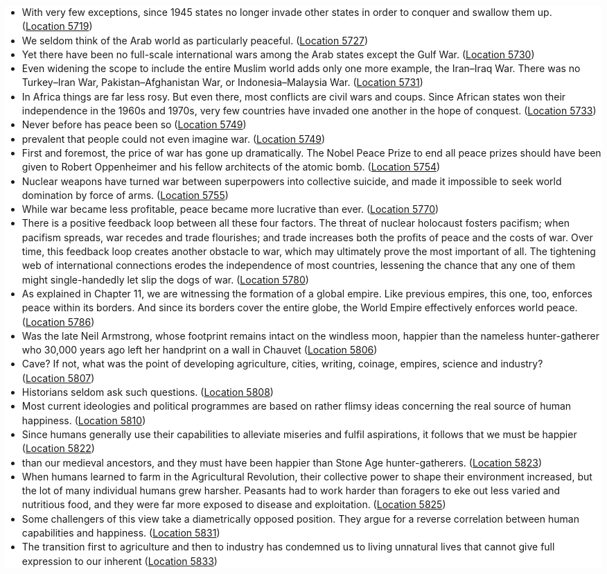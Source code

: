 - With very few exceptions, since 1945 states no longer invade other states in order to conquer and swallow them up. ([Location 5719](https://readwise.io/to_kindle?action=open&asin=B00ICN066A&location=5719))
- We seldom think of the Arab world as particularly peaceful. ([Location 5727](https://readwise.io/to_kindle?action=open&asin=B00ICN066A&location=5727))
- Yet there have been no full-scale international wars among the Arab states except the Gulf War. ([Location 5730](https://readwise.io/to_kindle?action=open&asin=B00ICN066A&location=5730))
- Even widening the scope to include the entire Muslim world adds only one more example, the Iran–Iraq War. There was no Turkey–Iran War, Pakistan–Afghanistan War, or Indonesia–Malaysia War. ([Location 5731](https://readwise.io/to_kindle?action=open&asin=B00ICN066A&location=5731))
- In Africa things are far less rosy. But even there, most conflicts are civil wars and coups. Since African states won their independence in the 1960s and 1970s, very few countries have invaded one another in the hope of conquest. ([Location 5733](https://readwise.io/to_kindle?action=open&asin=B00ICN066A&location=5733))
- Never before has peace been so ([Location 5749](https://readwise.io/to_kindle?action=open&asin=B00ICN066A&location=5749))
- prevalent that people could not even imagine war. ([Location 5749](https://readwise.io/to_kindle?action=open&asin=B00ICN066A&location=5749))
- First and foremost, the price of war has gone up dramatically. The Nobel Peace Prize to end all peace prizes should have been given to Robert Oppenheimer and his fellow architects of the atomic bomb. ([Location 5754](https://readwise.io/to_kindle?action=open&asin=B00ICN066A&location=5754))
- Nuclear weapons have turned war between superpowers into collective suicide, and made it impossible to seek world domination by force of arms. ([Location 5755](https://readwise.io/to_kindle?action=open&asin=B00ICN066A&location=5755))
- While war became less profitable, peace became more lucrative than ever. ([Location 5770](https://readwise.io/to_kindle?action=open&asin=B00ICN066A&location=5770))
- There is a positive feedback loop between all these four factors. The threat of nuclear holocaust fosters pacifism; when pacifism spreads, war recedes and trade flourishes; and trade increases both the profits of peace and the costs of war. Over time, this feedback loop creates another obstacle to war, which may ultimately prove the most important of all. The tightening web of international connections erodes the independence of most countries, lessening the chance that any one of them might single-handedly let slip the dogs of war. ([Location 5780](https://readwise.io/to_kindle?action=open&asin=B00ICN066A&location=5780))
- As explained in Chapter 11, we are witnessing the formation of a global empire. Like previous empires, this one, too, enforces peace within its borders. And since its borders cover the entire globe, the World Empire effectively enforces world peace. ([Location 5786](https://readwise.io/to_kindle?action=open&asin=B00ICN066A&location=5786))
- Was the late Neil Armstrong, whose footprint remains intact on the windless moon, happier than the nameless hunter-gatherer who 30,000 years ago left her handprint on a wall in Chauvet ([Location 5806](https://readwise.io/to_kindle?action=open&asin=B00ICN066A&location=5806))
- Cave? If not, what was the point of developing agriculture, cities, writing, coinage, empires, science and industry? ([Location 5807](https://readwise.io/to_kindle?action=open&asin=B00ICN066A&location=5807))
- Historians seldom ask such questions. ([Location 5808](https://readwise.io/to_kindle?action=open&asin=B00ICN066A&location=5808))
- Most current ideologies and political programmes are based on rather flimsy ideas concerning the real source of human happiness. ([Location 5810](https://readwise.io/to_kindle?action=open&asin=B00ICN066A&location=5810))
- Since humans generally use their capabilities to alleviate miseries and fulfil aspirations, it follows that we must be happier ([Location 5822](https://readwise.io/to_kindle?action=open&asin=B00ICN066A&location=5822))
- than our medieval ancestors, and they must have been happier than Stone Age hunter-gatherers. ([Location 5823](https://readwise.io/to_kindle?action=open&asin=B00ICN066A&location=5823))
- When humans learned to farm in the Agricultural Revolution, their collective power to shape their environment increased, but the lot of many individual humans grew harsher. Peasants had to work harder than foragers to eke out less varied and nutritious food, and they were far more exposed to disease and exploitation. ([Location 5825](https://readwise.io/to_kindle?action=open&asin=B00ICN066A&location=5825))
- Some challengers of this view take a diametrically opposed position. They argue for a reverse correlation between human capabilities and happiness. ([Location 5831](https://readwise.io/to_kindle?action=open&asin=B00ICN066A&location=5831))
- The transition first to agriculture and then to industry has condemned us to living unnatural lives that cannot give full expression to our inherent ([Location 5833](https://readwise.io/to_kindle?action=open&asin=B00ICN066A&location=5833))